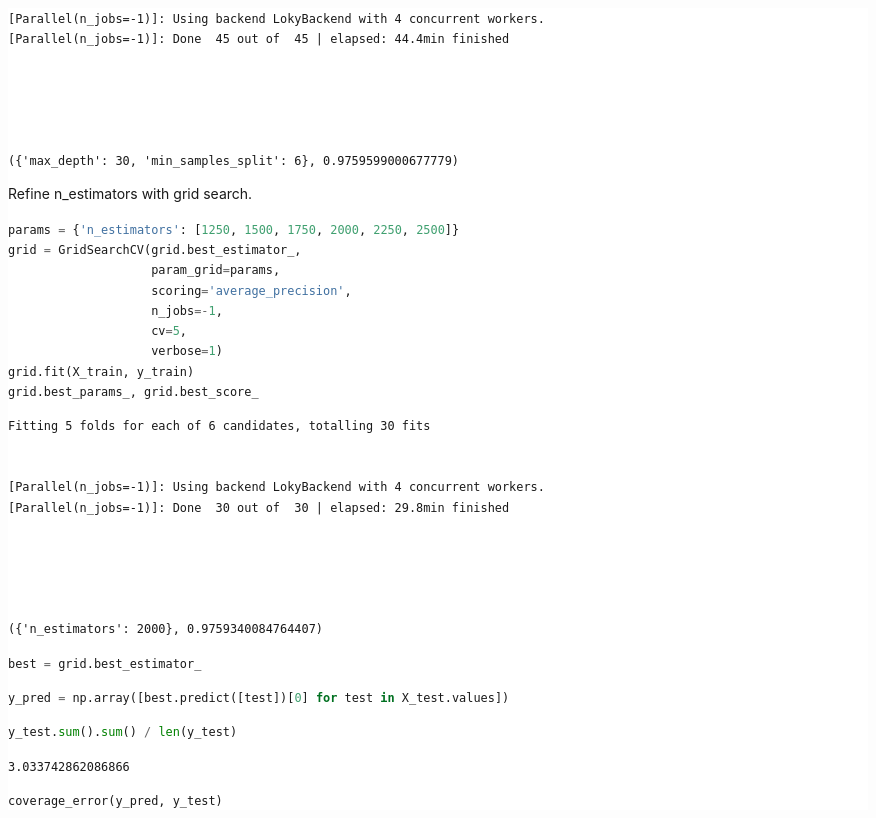 
    [Parallel(n_jobs=-1)]: Using backend LokyBackend with 4 concurrent workers.
    [Parallel(n_jobs=-1)]: Done  45 out of  45 | elapsed: 44.4min finished





    ({'max_depth': 30, 'min_samples_split': 6}, 0.9759599000677779)



Refine n_estimators with grid search.


```python
params = {'n_estimators': [1250, 1500, 1750, 2000, 2250, 2500]}
grid = GridSearchCV(grid.best_estimator_,
                    param_grid=params,
                    scoring='average_precision',
                    n_jobs=-1,
                    cv=5,
                    verbose=1)
grid.fit(X_train, y_train)
grid.best_params_, grid.best_score_
```

    Fitting 5 folds for each of 6 candidates, totalling 30 fits


    [Parallel(n_jobs=-1)]: Using backend LokyBackend with 4 concurrent workers.
    [Parallel(n_jobs=-1)]: Done  30 out of  30 | elapsed: 29.8min finished





    ({'n_estimators': 2000}, 0.9759340084764407)




```python
best = grid.best_estimator_
```


```python
y_pred = np.array([best.predict([test])[0] for test in X_test.values])
```


```python
y_test.sum().sum() / len(y_test)
```




    3.033742862086866




```python
coverage_error(y_pred, y_test)
```


